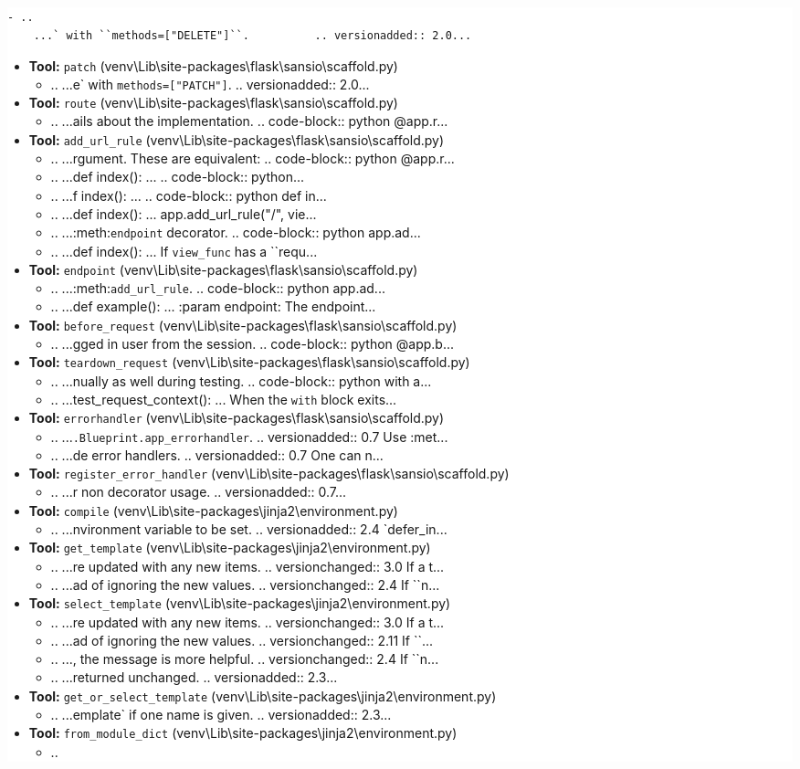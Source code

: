     - ..
        ...` with ``methods=["DELETE"]``.          .. versionadded:: 2.0...
- **Tool:** `patch` (venv\Lib\site-packages\flask\sansio\scaffold.py)
    - ..
        ...e` with ``methods=["PATCH"]``.          .. versionadded:: 2.0...
- **Tool:** `route` (venv\Lib\site-packages\flask\sansio\scaffold.py)
    - ..
        ...ails about the implementation.          .. code-block:: python              @app.r...
- **Tool:** `add_url_rule` (venv\Lib\site-packages\flask\sansio\scaffold.py)
    - ..
        ...rgument. These are equivalent:          .. code-block:: python              @app.r...
    - ..
        ...def index():                 ...          .. code-block:: python...
    - ..
        ...f index():                 ...          .. code-block:: python              def in...
    - ..
        ...def index():                 ...              app.add_url_rule("/", vie...
    - ..
        ...:meth:`endpoint` decorator.          .. code-block:: python              app.ad...
    - ..
        ...def index():                 ...          If ``view_func`` has a ``requ...
- **Tool:** `endpoint` (venv\Lib\site-packages\flask\sansio\scaffold.py)
    - ..
        ...:meth:`add_url_rule`.          .. code-block:: python              app.ad...
    - ..
        ...def example():                 ...          :param endpoint: The endpoint...
- **Tool:** `before_request` (venv\Lib\site-packages\flask\sansio\scaffold.py)
    - ..
        ...gged in user from the session.          .. code-block:: python              @app.b...
- **Tool:** `teardown_request` (venv\Lib\site-packages\flask\sansio\scaffold.py)
    - ..
        ...nually as well during testing.          .. code-block:: python              with a...
    - ..
        ...test_request_context():                 ...          When the ``with`` block exits...
- **Tool:** `errorhandler` (venv\Lib\site-packages\flask\sansio\scaffold.py)
    - ..
        ...`.Blueprint.app_errorhandler`.          .. versionadded:: 0.7             Use :met...
    - ..
        ...de error             handlers.          .. versionadded:: 0.7            One can n...
- **Tool:** `register_error_handler` (venv\Lib\site-packages\flask\sansio\scaffold.py)
    - ..
        ...r non decorator         usage.          .. versionadded:: 0.7...
- **Tool:** `compile` (venv\Lib\site-packages\jinja2\environment.py)
    - ..
        ...nvironment variable to be set.          .. versionadded:: 2.4            `defer_in...
- **Tool:** `get_template` (venv\Lib\site-packages\jinja2\environment.py)
    - ..
        ...re updated with any new items.          .. versionchanged:: 3.0             If a t...
    - ..
        ...ad of ignoring the new values.          .. versionchanged:: 2.4             If ``n...
- **Tool:** `select_template` (venv\Lib\site-packages\jinja2\environment.py)
    - ..
        ...re updated with any new items.          .. versionchanged:: 3.0             If a t...
    - ..
        ...ad of ignoring the new values.          .. versionchanged:: 2.11             If ``...
    - ..
        ..., the message is more helpful.          .. versionchanged:: 2.4             If ``n...
    - ..
        ...returned unchanged.          .. versionadded:: 2.3...
- **Tool:** `get_or_select_template` (venv\Lib\site-packages\jinja2\environment.py)
    - ..
        ...emplate` if one name is given.          .. versionadded:: 2.3...
- **Tool:** `from_module_dict` (venv\Lib\site-packages\jinja2\environment.py)
    - ..